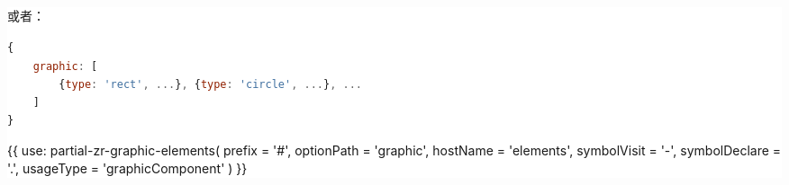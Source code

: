 或者：
```javascript
{
    graphic: [
        {type: 'rect', ...}, {type: 'circle', ...}, ...
    ]
}
```

{{ use: partial-zr-graphic-elements(
    prefix = '#',
    optionPath = 'graphic',
    hostName = 'elements',
    symbolVisit = '-',
    symbolDeclare = '.',
    usageType = 'graphicComponent'
) }}

